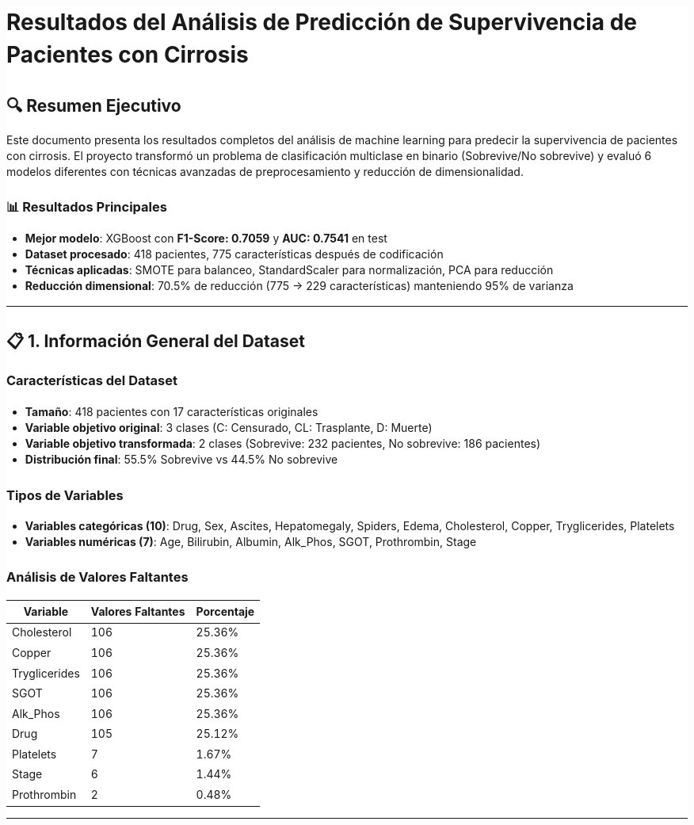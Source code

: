 # Resultados del Análisis de Predicción de Supervivencia de Pacientes con Cirrosis

## 🔍 Resumen Ejecutivo

Este documento presenta los resultados completos del análisis de machine learning para predecir la supervivencia de pacientes con cirrosis. El proyecto transformó un problema de clasificación multiclase en binario (Sobrevive/No sobrevive) y evaluó 6 modelos diferentes con técnicas avanzadas de preprocesamiento y reducción de dimensionalidad.

### 📊 Resultados Principales

- **Mejor modelo**: XGBoost con **F1-Score: 0.7059** y **AUC: 0.7541** en test
- **Dataset procesado**: 418 pacientes, 775 características después de codificación
- **Técnicas aplicadas**: SMOTE para balanceo, StandardScaler para normalización, PCA para reducción
- **Reducción dimensional**: 70.5% de reducción (775 → 229 características) manteniendo 95% de varianza

---

## 📋 1. Información General del Dataset

### Características del Dataset

- **Tamaño**: 418 pacientes con 17 características originales
- **Variable objetivo original**: 3 clases (C: Censurado, CL: Trasplante, D: Muerte)
- **Variable objetivo transformada**: 2 clases (Sobrevive: 232 pacientes, No sobrevive: 186 pacientes)
- **Distribución final**: 55.5% Sobrevive vs 44.5% No sobrevive

### Tipos de Variables

- **Variables categóricas (10)**: Drug, Sex, Ascites, Hepatomegaly, Spiders, Edema, Cholesterol, Copper, Tryglicerides, Platelets
- **Variables numéricas (7)**: Age, Bilirubin, Albumin, Alk_Phos, SGOT, Prothrombin, Stage

### Análisis de Valores Faltantes

| Variable      | Valores Faltantes | Porcentaje |
| ------------- | ----------------- | ---------- |
| Cholesterol   | 106               | 25.36%     |
| Copper        | 106               | 25.36%     |
| Tryglicerides | 106               | 25.36%     |
| SGOT          | 106               | 25.36%     |
| Alk_Phos      | 106               | 25.36%     |
| Drug          | 105               | 25.12%     |
| Platelets     | 7                 | 1.67%      |
| Stage         | 6                 | 1.44%      |
| Prothrombin   | 2                 | 0.48%      |

---